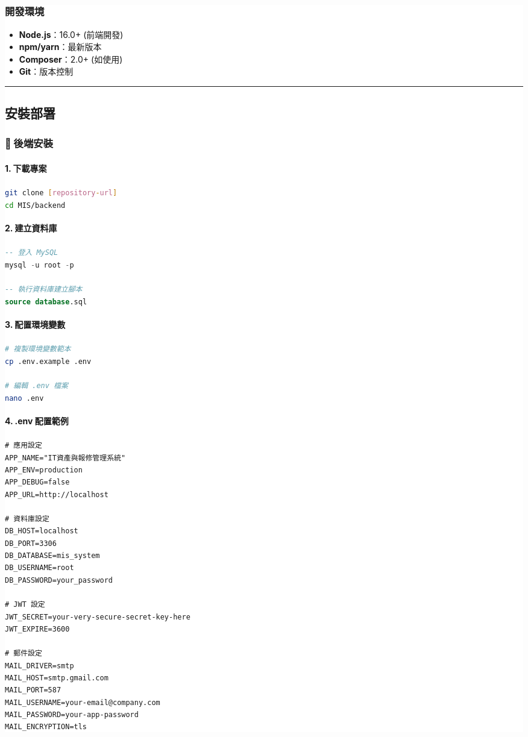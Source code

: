 ```bash
```

### 開發環境
- **Node.js**：16.0+ (前端開發)
- **npm/yarn**：最新版本
- **Composer**：2.0+ (如使用)
- **Git**：版本控制

---

## 安裝部署

### 🔧 後端安裝

#### 1. 下載專案
```bash
git clone [repository-url]
cd MIS/backend
```

#### 2. 建立資料庫
```sql
-- 登入 MySQL
mysql -u root -p

-- 執行資料庫建立腳本
source database.sql
```

#### 3. 配置環境變數
```bash
# 複製環境變數範本
cp .env.example .env

# 編輯 .env 檔案
nano .env
```

#### 4. .env 配置範例
```env
# 應用設定
APP_NAME="IT資產與報修管理系統"
APP_ENV=production
APP_DEBUG=false
APP_URL=http://localhost

# 資料庫設定
DB_HOST=localhost
DB_PORT=3306
DB_DATABASE=mis_system
DB_USERNAME=root
DB_PASSWORD=your_password

# JWT 設定
JWT_SECRET=your-very-secure-secret-key-here
JWT_EXPIRE=3600

# 郵件設定
MAIL_DRIVER=smtp
MAIL_HOST=smtp.gmail.com
MAIL_PORT=587
MAIL_USERNAME=your-email@company.com
MAIL_PASSWORD=your-app-password
MAIL_ENCRYPTION=tls
```